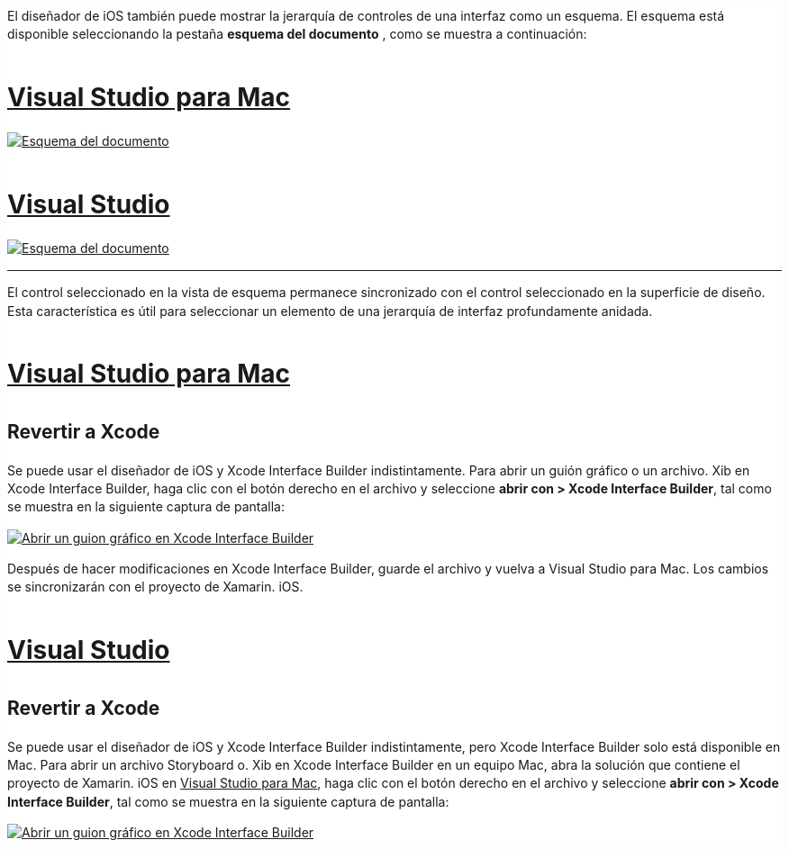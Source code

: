 El diseñador de iOS también puede mostrar la jerarquía de controles de una interfaz como un esquema. El esquema está disponible seleccionando la pestaña **esquema del documento** , como se muestra a continuación:

# <a name="visual-studio-for-mac"></a>[Visual Studio para Mac](#tab/macos)

[![Esquema del documento](introduction-images/21-buttonoutlineview-vsmac.png "Esquema del documento")](introduction-images/21-buttonoutlineview-vsmac-large.png#lightbox)

# <a name="visual-studio"></a>[Visual Studio](#tab/windows)

[![Esquema del documento](introduction-images/21-buttonoutlineview-vs.png "Esquema del documento")](introduction-images/21-buttonoutlineview-vs-large.png#lightbox)

-----

El control seleccionado en la vista de esquema permanece sincronizado con el control seleccionado en la superficie de diseño.  Esta característica es útil para seleccionar un elemento de una jerarquía de interfaz profundamente anidada.

# <a name="visual-studio-for-mac"></a>[Visual Studio para Mac](#tab/macos)

## <a name="revert-to-xcode"></a>Revertir a Xcode

Se puede usar el diseñador de iOS y Xcode Interface Builder indistintamente. Para abrir un guión gráfico o un archivo. Xib en Xcode Interface Builder, haga clic con el botón derecho en el archivo y seleccione **abrir con > Xcode Interface Builder**, tal como se muestra en la siguiente captura de pantalla:

[![Abrir un guion gráfico en Xcode Interface Builder](introduction-images/22-openinxcodeinterfacebuilder-vsmac.png "Abrir un guion gráfico en Xcode Interface Builder")](introduction-images/22-openinxcodeinterfacebuilder-vsmac-large.png#lightbox)

Después de hacer modificaciones en Xcode Interface Builder, guarde el archivo y vuelva a Visual Studio para Mac. Los cambios se sincronizarán con el proyecto de Xamarin. iOS.

# <a name="visual-studio"></a>[Visual Studio](#tab/windows)

## <a name="revert-to-xcode"></a>Revertir a Xcode

Se puede usar el diseñador de iOS y Xcode Interface Builder indistintamente, pero Xcode Interface Builder solo está disponible en Mac. Para abrir un archivo Storyboard o. Xib en Xcode Interface Builder en un equipo Mac, abra la solución que contiene el proyecto de Xamarin. iOS en [Visual Studio para Mac](/visualstudio/mac/), haga clic con el botón derecho en el archivo y seleccione **abrir con > Xcode Interface Builder**, tal como se muestra en la siguiente captura de pantalla:

[![Abrir un guion gráfico en Xcode Interface Builder](introduction-images/22-openinxcodeinterfacebuilder-vsmac.png "Abrir un guion gráfico en Xcode Interface Builder")](introduction-images/22-openinxcodeinterfacebuilder-vsmac-large.png#lightbox)
